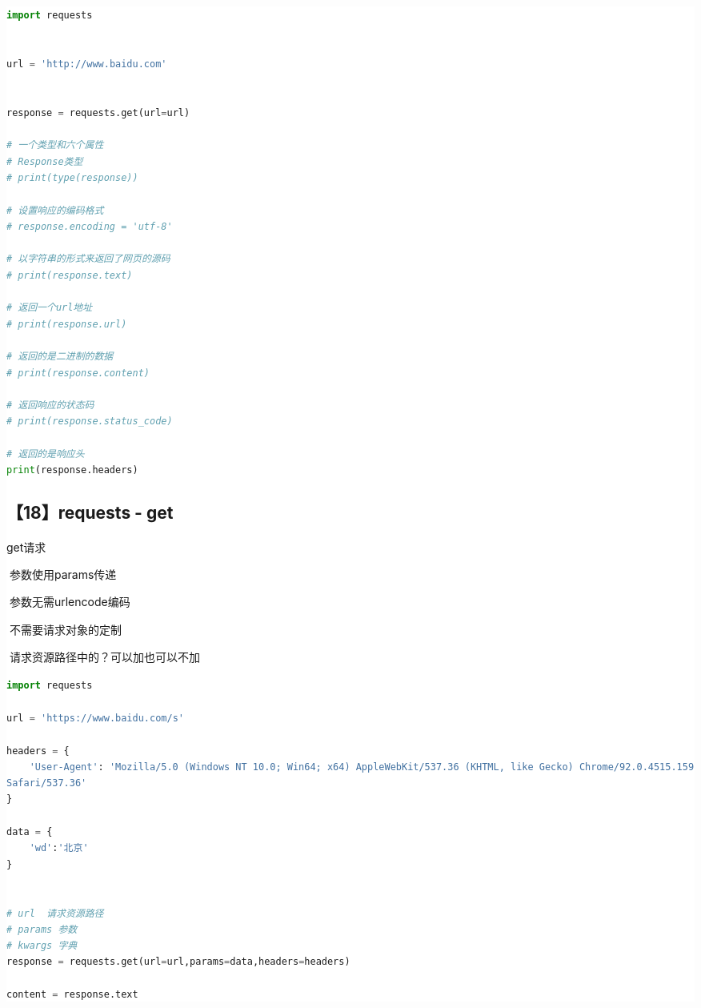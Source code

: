```python
import requests


url = 'http://www.baidu.com'


response = requests.get(url=url)

# 一个类型和六个属性
# Response类型
# print(type(response))

# 设置响应的编码格式
# response.encoding = 'utf-8'

# 以字符串的形式来返回了网页的源码
# print(response.text)

# 返回一个url地址
# print(response.url)

# 返回的是二进制的数据
# print(response.content)

# 返回响应的状态码
# print(response.status_code)

# 返回的是响应头
print(response.headers)
```

## 【18】requests - get

get请求

​	参数使用params传递

​	参数无需urlencode编码

​	不需要请求对象的定制

​	请求资源路径中的？可以加也可以不加

```python
import requests

url = 'https://www.baidu.com/s'

headers = {
    'User-Agent': 'Mozilla/5.0 (Windows NT 10.0; Win64; x64) AppleWebKit/537.36 (KHTML, like Gecko) Chrome/92.0.4515.159 Safari/537.36'
}

data = {
    'wd':'北京'
}


# url  请求资源路径
# params 参数
# kwargs 字典
response = requests.get(url=url,params=data,headers=headers)

content = response.text

```